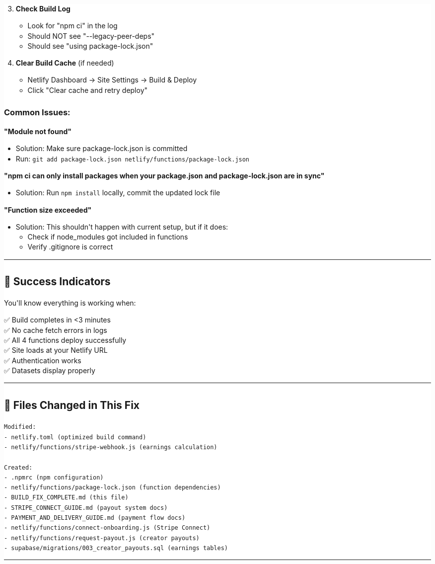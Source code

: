 3. **Check Build Log**
   - Look for "npm ci" in the log
   - Should NOT see "--legacy-peer-deps"
   - Should see "using package-lock.json"

4. **Clear Build Cache** (if needed)
   - Netlify Dashboard → Site Settings → Build & Deploy
   - Click "Clear cache and retry deploy"

### Common Issues:

**"Module not found"**
- Solution: Make sure package-lock.json is committed
- Run: `git add package-lock.json netlify/functions/package-lock.json`

**"npm ci can only install packages when your package.json and package-lock.json are in sync"**
- Solution: Run `npm install` locally, commit the updated lock file

**"Function size exceeded"**
- Solution: This shouldn't happen with current setup, but if it does:
  - Check if node_modules got included in functions
  - Verify .gitignore is correct

---

## 🎉 Success Indicators

You'll know everything is working when:

✅ Build completes in <3 minutes  
✅ No cache fetch errors in logs  
✅ All 4 functions deploy successfully  
✅ Site loads at your Netlify URL  
✅ Authentication works  
✅ Datasets display properly  

---

## 📝 Files Changed in This Fix

```
Modified:
- netlify.toml (optimized build command)
- netlify/functions/stripe-webhook.js (earnings calculation)

Created:
- .npmrc (npm configuration)
- netlify/functions/package-lock.json (function dependencies)
- BUILD_FIX_COMPLETE.md (this file)
- STRIPE_CONNECT_GUIDE.md (payout system docs)
- PAYMENT_AND_DELIVERY_GUIDE.md (payment flow docs)
- netlify/functions/connect-onboarding.js (Stripe Connect)
- netlify/functions/request-payout.js (creator payouts)
- supabase/migrations/003_creator_payouts.sql (earnings tables)
```

---